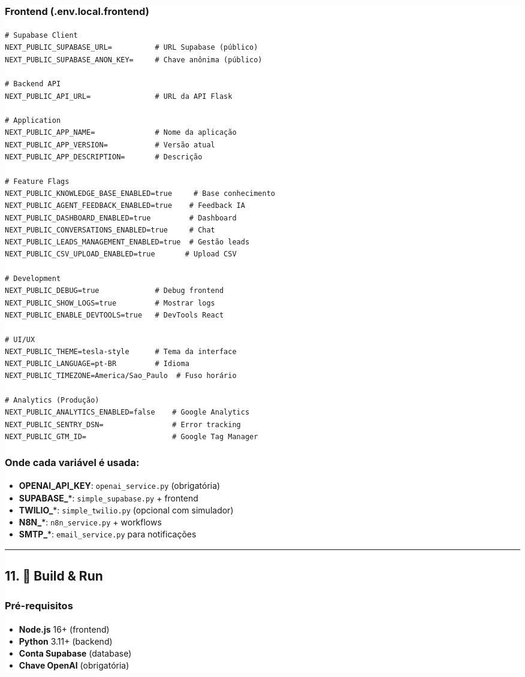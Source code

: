 ### **Frontend (.env.local.frontend)**
```env
# Supabase Client
NEXT_PUBLIC_SUPABASE_URL=          # URL Supabase (público)
NEXT_PUBLIC_SUPABASE_ANON_KEY=     # Chave anônima (público)

# Backend API
NEXT_PUBLIC_API_URL=               # URL da API Flask

# Application
NEXT_PUBLIC_APP_NAME=              # Nome da aplicação
NEXT_PUBLIC_APP_VERSION=           # Versão atual
NEXT_PUBLIC_APP_DESCRIPTION=       # Descrição

# Feature Flags
NEXT_PUBLIC_KNOWLEDGE_BASE_ENABLED=true     # Base conhecimento
NEXT_PUBLIC_AGENT_FEEDBACK_ENABLED=true    # Feedback IA
NEXT_PUBLIC_DASHBOARD_ENABLED=true         # Dashboard
NEXT_PUBLIC_CONVERSATIONS_ENABLED=true     # Chat
NEXT_PUBLIC_LEADS_MANAGEMENT_ENABLED=true  # Gestão leads
NEXT_PUBLIC_CSV_UPLOAD_ENABLED=true       # Upload CSV

# Development
NEXT_PUBLIC_DEBUG=true             # Debug frontend
NEXT_PUBLIC_SHOW_LOGS=true         # Mostrar logs
NEXT_PUBLIC_ENABLE_DEVTOOLS=true   # DevTools React

# UI/UX
NEXT_PUBLIC_THEME=tesla-style      # Tema da interface
NEXT_PUBLIC_LANGUAGE=pt-BR         # Idioma
NEXT_PUBLIC_TIMEZONE=America/Sao_Paulo  # Fuso horário

# Analytics (Produção)
NEXT_PUBLIC_ANALYTICS_ENABLED=false    # Google Analytics
NEXT_PUBLIC_SENTRY_DSN=                # Error tracking
NEXT_PUBLIC_GTM_ID=                    # Google Tag Manager
```

### **Onde cada variável é usada**:
- **OPENAI_API_KEY**: `openai_service.py` (obrigatória)
- **SUPABASE_***: `simple_supabase.py` + frontend
- **TWILIO_***: `simple_twilio.py` (opcional com simulador)
- **N8N_***: `n8n_service.py` + workflows
- **SMTP_***: `email_service.py` para notificações

---

## 11. 🚀 Build & Run

### **Pré-requisitos**
- **Node.js** 16+ (frontend)
- **Python** 3.11+ (backend)
- **Conta Supabase** (database)
- **Chave OpenAI** (obrigatória)
